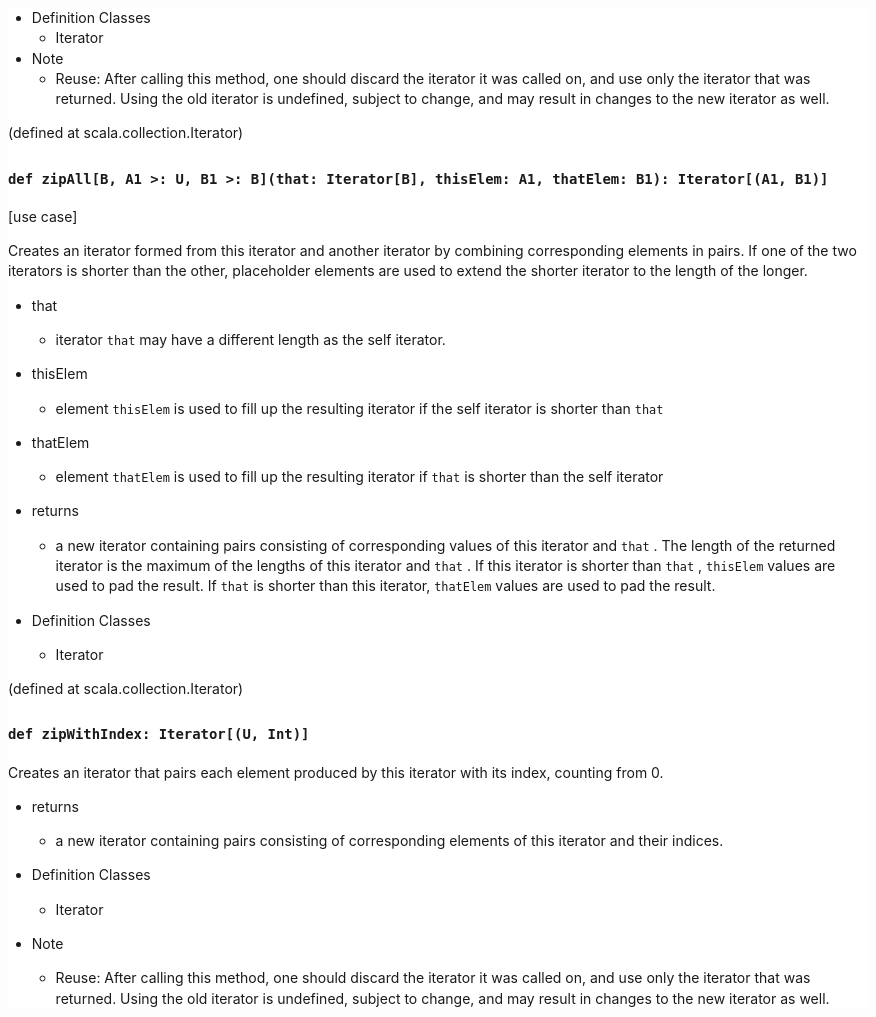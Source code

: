 * Definition Classes
  * Iterator
* Note
  * Reuse: After calling this method, one should discard the iterator it was
    called on, and use only the iterator that was returned. Using the old
    iterator is undefined, subject to change, and may result in changes to the
    new iterator as well.

(defined at scala.collection.Iterator)


### `def zipAll[B, A1 >: U, B1 >: B](that: Iterator[B], thisElem: A1, thatElem: B1): Iterator[(A1, B1)]` ###

[use case]

Creates an iterator formed from this iterator and another iterator by combining
corresponding elements in pairs. If one of the two iterators is shorter than the
other, placeholder elements are used to extend the shorter iterator to the
length of the longer.

* that
  * iterator `that` may have a different length as the self iterator.
* thisElem
  * element `thisElem` is used to fill up the resulting iterator if the self
    iterator is shorter than `that`
* thatElem
  * element `thatElem` is used to fill up the resulting iterator if `that` is
    shorter than the self iterator
* returns
  * a new iterator containing pairs consisting of corresponding values of this
    iterator and `that` . The length of the returned iterator is the maximum of
    the lengths of this iterator and `that` . If this iterator is shorter than
     `that` , `thisElem` values are used to pad the result. If `that` is shorter
    than this iterator, `thatElem` values are used to pad the result.

* Definition Classes
  * Iterator

(defined at scala.collection.Iterator)


### `def zipWithIndex: Iterator[(U, Int)]`                                   ###

Creates an iterator that pairs each element produced by this iterator with its
index, counting from 0.

* returns
  * a new iterator containing pairs consisting of corresponding elements of this
    iterator and their indices.

* Definition Classes
  * Iterator
* Note
  * Reuse: After calling this method, one should discard the iterator it was
    called on, and use only the iterator that was returned. Using the old
    iterator is undefined, subject to change, and may result in changes to the
    new iterator as well.
